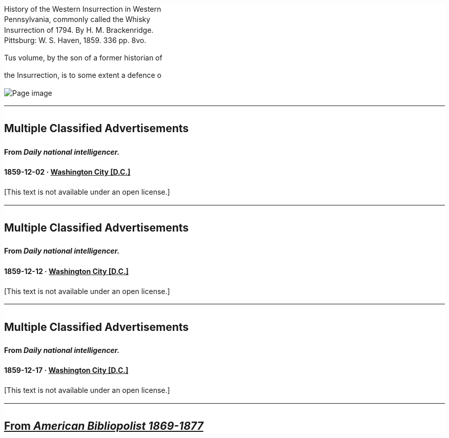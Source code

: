   
History of the Western Insurrection in Western  
Pennsylvania, commonly called the Whisky  
Insurrection of 1794. By H. M. Brackenridge.  
Pittsburg: W. S. Haven, 1859. 336 pp. 8vo.  
  
Tus volume, by the son of a former historian of  
  
the Insurrection, is to some extent a defence o
</td><td style="width: 50%; max-height: 75%; margin: auto; display: block;">
<img alt="Page image" src="https://iiif.archive.org/image/iiif/2/sim_historical-magazine-biography-of-america_1859-12_3_12%2Fsim_historical-magazine-biography-of-america_1859-12_3_12_jp2.zip%2Fsim_historical-magazine-biography-of-america_1859-12_3_12_jp2%2Fsim_historical-magazine-biography-of-america_1859-12_3_12_0020.jp2/pct:47.71634615384615,37.95399515738499,34.25480769230769,7.717917675544794/600,/0/default.jpg"/>
</td>
</tr></table>

---

## Multiple Classified Advertisements

#### From _Daily national intelligencer._

#### 1859-12-02 &middot; [Washington City [D.C.]](http://dbpedia.org/resource/Washington%2C_D.C.)

[This text is not available under an open license.]

---

## Multiple Classified Advertisements

#### From _Daily national intelligencer._

#### 1859-12-12 &middot; [Washington City [D.C.]](http://dbpedia.org/resource/Washington%2C_D.C.)

[This text is not available under an open license.]

---

## Multiple Classified Advertisements

#### From _Daily national intelligencer._

#### 1859-12-17 &middot; [Washington City [D.C.]](http://dbpedia.org/resource/Washington%2C_D.C.)

[This text is not available under an open license.]

---

## [From _American Bibliopolist 1869-1877_](https://archive.org/details/sim_american-bibliopolist_1870-01_2_1/page/n42/mode/1up?view=theater)
